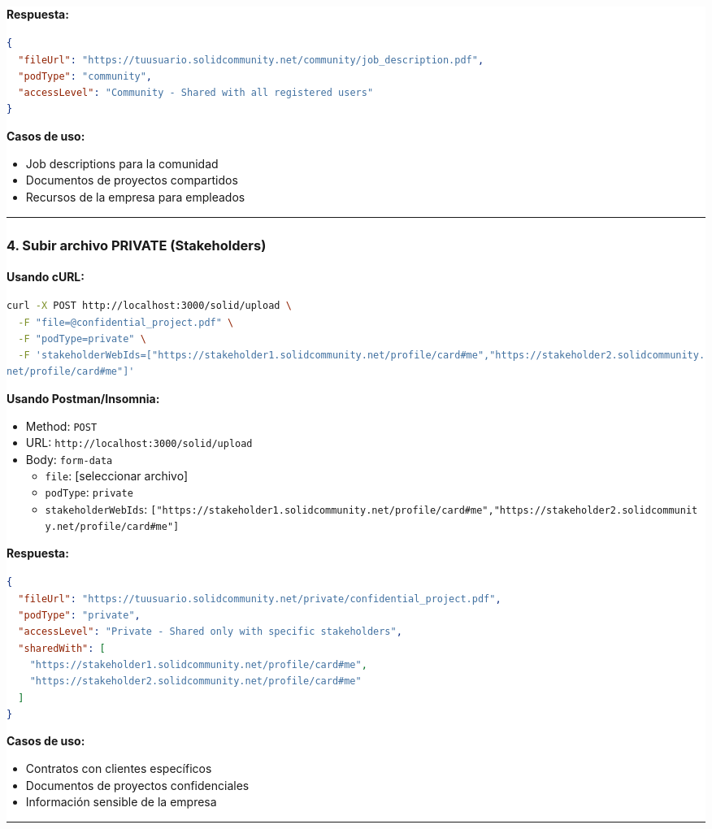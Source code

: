 **Respuesta:**
```json
{
  "fileUrl": "https://tuusuario.solidcommunity.net/community/job_description.pdf",
  "podType": "community",
  "accessLevel": "Community - Shared with all registered users"
}
```

**Casos de uso:**
- Job descriptions para la comunidad
- Documentos de proyectos compartidos
- Recursos de la empresa para empleados

---

### 4. Subir archivo PRIVATE (Stakeholders)

**Usando cURL:**
```bash
curl -X POST http://localhost:3000/solid/upload \
  -F "file=@confidential_project.pdf" \
  -F "podType=private" \
  -F 'stakeholderWebIds=["https://stakeholder1.solidcommunity.net/profile/card#me","https://stakeholder2.solidcommunity.net/profile/card#me"]'
```

**Usando Postman/Insomnia:**
- Method: `POST`
- URL: `http://localhost:3000/solid/upload`
- Body: `form-data`
  - `file`: [seleccionar archivo]
  - `podType`: `private`
  - `stakeholderWebIds`: `["https://stakeholder1.solidcommunity.net/profile/card#me","https://stakeholder2.solidcommunity.net/profile/card#me"]`

**Respuesta:**
```json
{
  "fileUrl": "https://tuusuario.solidcommunity.net/private/confidential_project.pdf",
  "podType": "private",
  "accessLevel": "Private - Shared only with specific stakeholders",
  "sharedWith": [
    "https://stakeholder1.solidcommunity.net/profile/card#me",
    "https://stakeholder2.solidcommunity.net/profile/card#me"
  ]
}
```

**Casos de uso:**
- Contratos con clientes específicos
- Documentos de proyectos confidenciales
- Información sensible de la empresa

---

